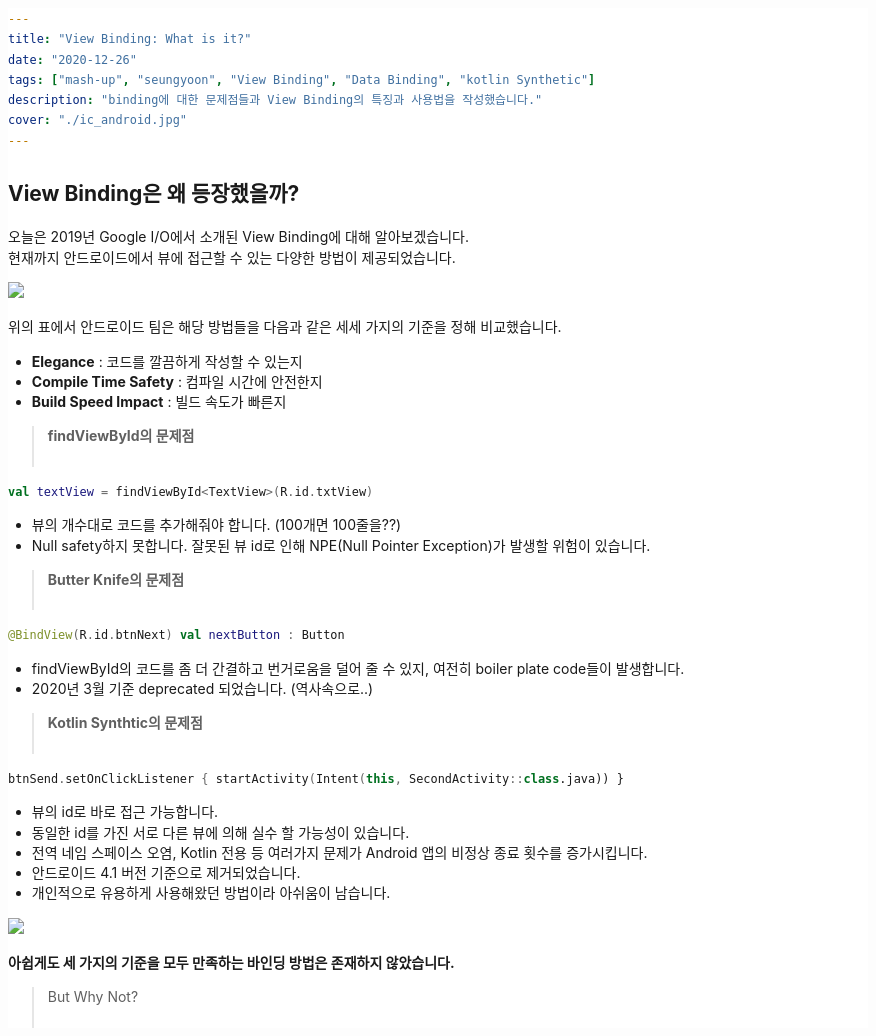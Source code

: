 ```yaml
---
title: "View Binding: What is it?"
date: "2020-12-26"
tags: ["mash-up", "seungyoon", "View Binding", "Data Binding", "kotlin Synthetic"]
description: "binding에 대한 문제점들과 View Binding의 특징과 사용법을 작성했습니다."
cover: "./ic_android.jpg"
---
```


## View Binding은 왜 등장했을까?

오늘은 2019년 Google I/O에서 소개된 View Binding에 대해 알아보겠습니다.<br>
현재까지 안드로이드에서 뷰에 접근할 수 있는 다양한 방법이 제공되었습니다.

<img src="./view-access-ways.png" width="500">

위의 표에서 안드로이드 팀은 해당 방법들을 다음과 같은 세세 가지의 기준을 정해 비교했습니다.
- **Elegance** : 코드를 깔끔하게 작성할 수 있는지
- **Compile Time Safety** : 컴파일 시간에 안전한지
- **Build Speed Impact** : 빌드 속도가 빠른지

>**findViewById의 문제점**<br></br>

```kotlin
val textView = findViewById<TextView>(R.id.txtView)
```
- 뷰의 개수대로 코드를 추가해줘야 합니다. (100개면 100줄을??)
- Null safety하지 못합니다. 잘못된 뷰 id로 인해 NPE(Null Pointer Exception)가 발생할 위험이 있습니다.

>**Butter Knife의 문제점**<br></br>

```kotlin
@BindView(R.id.btnNext) val nextButton : Button
```
- findViewById의 코드를 좀 더 간결하고 번거로움을 덜어 줄 수 있지, 여전히 boiler plate code들이 발생합니다.
- 2020년 3월 기준 deprecated 되었습니다. (역사속으로..)

>**Kotlin Synthtic의 문제점**<br></br>

```kotlin
btnSend.setOnClickListener { startActivity(Intent(this, SecondActivity::class.java)) }
```

- 뷰의 id로 바로 접근 가능합니다.
- 동일한 id를 가진 서로 다른 뷰에 의해 실수 할 가능성이 있습니다.
- 전역 네임 스페이스 오염, Kotlin 전용 등 여러가지 문제가 Android 앱의 비정상 종료 횟수를 증가시킵니다.
- 안드로이드 4.1 버전 기준으로 제거되었습니다.
- 개인적으로 유용하게 사용해왔던 방법이라 아쉬움이 남습니다.

<img src="./1*rLvIP4jfh3D-Sw9xm7T0IQ.png" width="200">



**아쉽게도 세 가지의 기준을 모두 만족하는 바인딩 방법은 존재하지 않았습니다.**

> But Why Not?<br></br>
